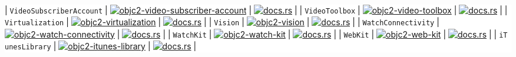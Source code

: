 | `VideoSubscriberAccount` | [![`objc2-video-subscriber-account`](https://badgen.net/crates/v/objc2-video-subscriber-account)](https://crates.io/crates/objc2-video-subscriber-account) | [![docs.rs](https://docs.rs/objc2-video-subscriber-account/badge.svg)](https://docs.rs/objc2-video-subscriber-account/) |
| `VideoToolbox` | [![`objc2-video-toolbox`](https://badgen.net/crates/v/objc2-video-toolbox)](https://crates.io/crates/objc2-video-toolbox) | [![docs.rs](https://docs.rs/objc2-video-toolbox/badge.svg)](https://docs.rs/objc2-video-toolbox/) |
| `Virtualization` | [![`objc2-virtualization`](https://badgen.net/crates/v/objc2-virtualization)](https://crates.io/crates/objc2-virtualization) | [![docs.rs](https://docs.rs/objc2-virtualization/badge.svg)](https://docs.rs/objc2-virtualization/) |
| `Vision` | [![`objc2-vision`](https://badgen.net/crates/v/objc2-vision)](https://crates.io/crates/objc2-vision) | [![docs.rs](https://docs.rs/objc2-vision/badge.svg)](https://docs.rs/objc2-vision/) |
| `WatchConnectivity` | [![`objc2-watch-connectivity`](https://badgen.net/crates/v/objc2-watch-connectivity)](https://crates.io/crates/objc2-watch-connectivity) | [![docs.rs](https://docs.rs/objc2-watch-connectivity/badge.svg)](https://docs.rs/objc2-watch-connectivity/) |
| `WatchKit` | [![`objc2-watch-kit`](https://badgen.net/crates/v/objc2-watch-kit)](https://crates.io/crates/objc2-watch-kit) | [![docs.rs](https://docs.rs/objc2-watch-kit/badge.svg)](https://docs.rs/objc2-watch-kit/) |
| `WebKit` | [![`objc2-web-kit`](https://badgen.net/crates/v/objc2-web-kit)](https://crates.io/crates/objc2-web-kit) | [![docs.rs](https://docs.rs/objc2-web-kit/badge.svg)](https://docs.rs/objc2-web-kit/) |
| `iTunesLibrary` | [![`objc2-itunes-library`](https://badgen.net/crates/v/objc2-itunes-library)](https://crates.io/crates/objc2-itunes-library) | [![docs.rs](https://docs.rs/objc2-itunes-library/badge.svg)](https://docs.rs/objc2-itunes-library/) |
